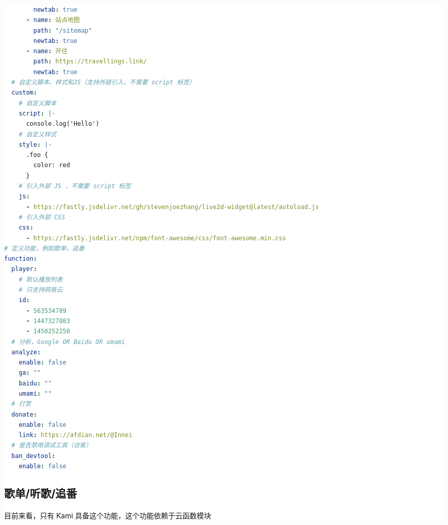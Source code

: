 ```YAML
        newtab: true
      - name: 站点地图
        path: "/sitemap"
        newtab: true
      - name: 开往
        path: https://travellings.link/
        newtab: true
  # 自定义脚本、样式和JS（支持外链引入，不需要 script 标签）
  custom:
    # 自定义脚本
    script: |-
      console.log('Hello')
    # 自定义样式
    style: |-
      .foo {
        color: red
      }
    # 引入外部 JS ，不需要 script 标签
    js:
      - https://fastly.jsdelivr.net/gh/stevenjoezhang/live2d-widget@latest/autoload.js
    # 引入外部 CSS 
    css:
      - https://fastly.jsdelivr.net/npm/font-awesome/css/font-awesome.min.css
# 定义功能，例如歌单，追番
function:
  player:
    # 默认播放列表
    # 只支持网易云
    id:
      - 563534789
      - 1447327083
      - 1450252250
  # 分析，Google OR Baidu OR umami
  analyze:
    enable: false
    ga: ""
    baidu: ""
    umami: ""
  # 打赏
  donate:
    enable: false
    link: https://afdian.net/@Innei
  # 是否禁用调试工具（访客）
  ban_devtool:
    enable: false
```

## 歌单/听歌/追番

目前来看，只有 Kami 具备这个功能，这个功能依赖于云函数模块
